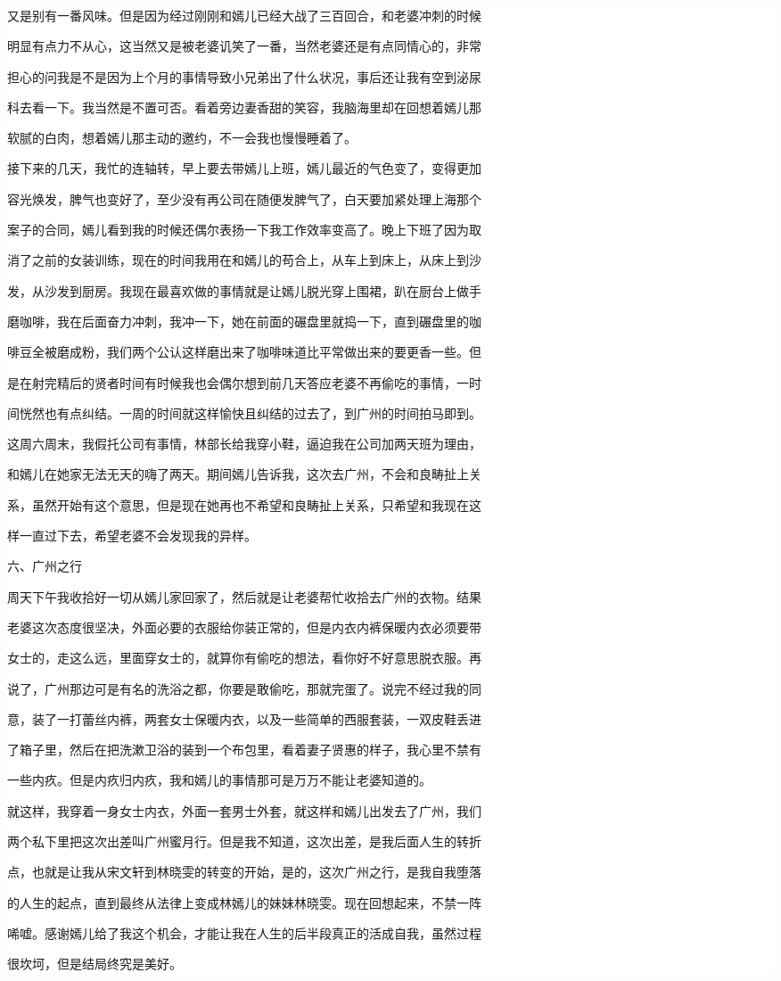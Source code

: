 又是别有一番风味。但是因为经过刚刚和嫣儿已经大战了三百回合，和老婆冲刺的时候

明显有点力不从心，这当然又是被老婆讥笑了一番，当然老婆还是有点同情心的，非常

担心的问我是不是因为上个月的事情导致小兄弟出了什么状况，事后还让我有空到泌尿

科去看一下。我当然是不置可否。看着旁边妻香甜的笑容，我脑海里却在回想着嫣儿那

软腻的白肉，想着嫣儿那主动的邀约，不一会我也慢慢睡着了。

接下来的几天，我忙的连轴转，早上要去带嫣儿上班，嫣儿最近的气色变了，变得更加

容光焕发，脾气也变好了，至少没有再公司在随便发脾气了，白天要加紧处理上海那个

案子的合同，嫣儿看到我的时候还偶尔表扬一下我工作效率变高了。晚上下班了因为取

消了之前的女装训练，现在的时间我用在和嫣儿的苟合上，从车上到床上，从床上到沙

发，从沙发到厨房。我现在最喜欢做的事情就是让嫣儿脱光穿上围裙，趴在厨台上做手

磨咖啡，我在后面奋力冲刺，我冲一下，她在前面的碾盘里就捣一下，直到碾盘里的咖

啡豆全被磨成粉，我们两个公认这样磨出来了咖啡味道比平常做出来的要更香一些。但

是在射完精后的贤者时间有时候我也会偶尔想到前几天答应老婆不再偷吃的事情，一时

间恍然也有点纠结。一周的时间就这样愉快且纠结的过去了，到广州的时间拍马即到。

这周六周末，我假托公司有事情，林部长给我穿小鞋，逼迫我在公司加两天班为理由，

和嫣儿在她家无法无天的嗨了两天。期间嫣儿告诉我，这次去广州，不会和良畴扯上关

系，虽然开始有这个意思，但是现在她再也不希望和良畴扯上关系，只希望和我现在这

样一直过下去，希望老婆不会发现我的异样。



六、广州之行



周天下午我收拾好一切从嫣儿家回家了，然后就是让老婆帮忙收拾去广州的衣物。结果

老婆这次态度很坚决，外面必要的衣服给你装正常的，但是内衣内裤保暖内衣必须要带

女士的，走这么远，里面穿女士的，就算你有偷吃的想法，看你好不好意思脱衣服。再

说了，广州那边可是有名的洗浴之都，你要是敢偷吃，那就完蛋了。说完不经过我的同

意，装了一打蕾丝内裤，两套女士保暖内衣，以及一些简单的西服套装，一双皮鞋丢进

了箱子里，然后在把洗漱卫浴的装到一个布包里，看着妻子贤惠的样子，我心里不禁有

一些内疚。但是内疚归内疚，我和嫣儿的事情那可是万万不能让老婆知道的。

就这样，我穿着一身女士内衣，外面一套男士外套，就这样和嫣儿出发去了广州，我们

两个私下里把这次出差叫广州蜜月行。但是我不知道，这次出差，是我后面人生的转折

点，也就是让我从宋文轩到林晓雯的转变的开始，是的，这次广州之行，是我自我堕落

的人生的起点，直到最终从法律上变成林嫣儿的妹妹林晓雯。现在回想起来，不禁一阵

唏嘘。感谢嫣儿给了我这个机会，才能让我在人生的后半段真正的活成自我，虽然过程

很坎坷，但是结局终究是美好。
